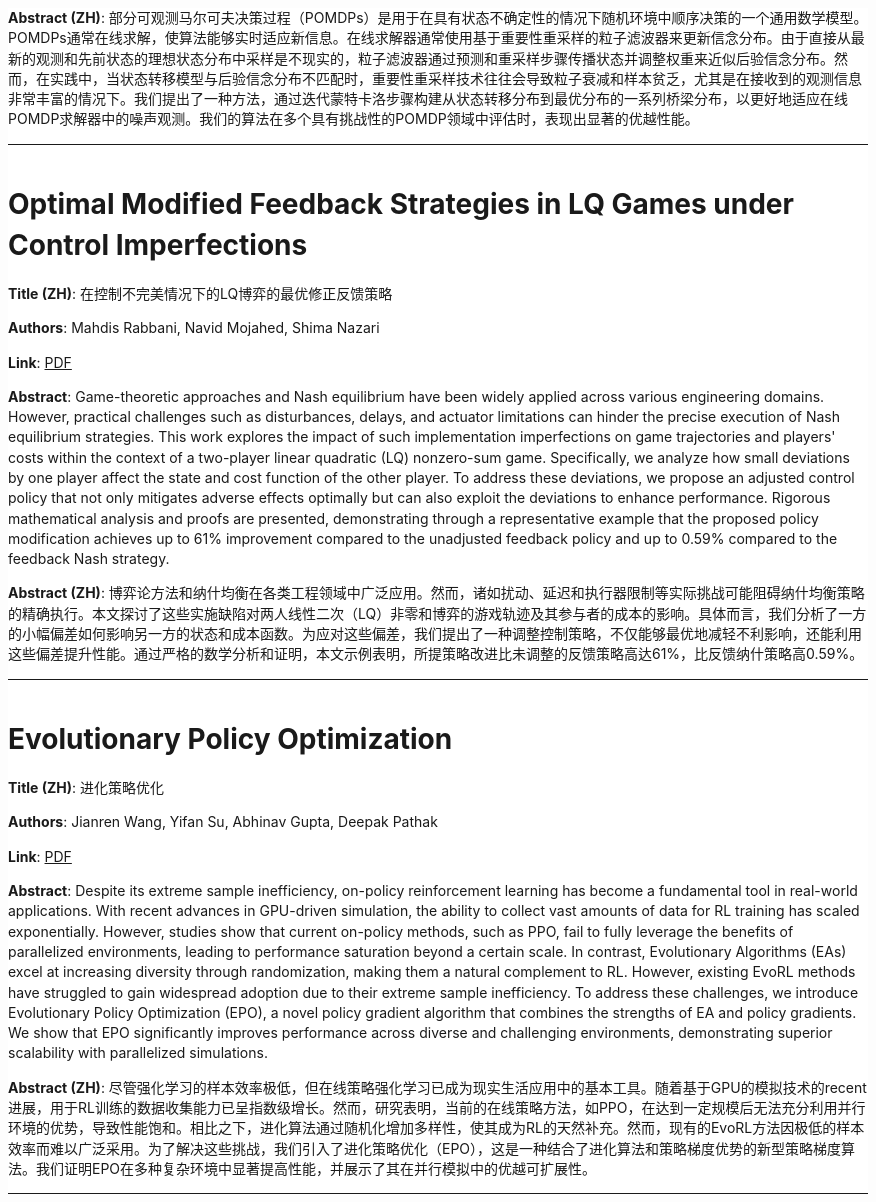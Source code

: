 **Abstract (ZH)**: 部分可观测马尔可夫决策过程（POMDPs）是用于在具有状态不确定性的情况下随机环境中顺序决策的一个通用数学模型。POMDPs通常在线求解，使算法能够实时适应新信息。在线求解器通常使用基于重要性重采样的粒子滤波器来更新信念分布。由于直接从最新的观测和先前状态的理想状态分布中采样是不现实的，粒子滤波器通过预测和重采样步骤传播状态并调整权重来近似后验信念分布。然而，在实践中，当状态转移模型与后验信念分布不匹配时，重要性重采样技术往往会导致粒子衰减和样本贫乏，尤其是在接收到的观测信息非常丰富的情况下。我们提出了一种方法，通过迭代蒙特卡洛步骤构建从状态转移分布到最优分布的一系列桥梁分布，以更好地适应在线POMDP求解器中的噪声观测。我们的算法在多个具有挑战性的POMDP领域中评估时，表现出显著的优越性能。 

---
# Optimal Modified Feedback Strategies in LQ Games under Control Imperfections 

**Title (ZH)**: 在控制不完美情况下的LQ博弈的最优修正反馈策略 

**Authors**: Mahdis Rabbani, Navid Mojahed, Shima Nazari  

**Link**: [PDF](https://arxiv.org/pdf/2503.19200)  

**Abstract**: Game-theoretic approaches and Nash equilibrium have been widely applied across various engineering domains. However, practical challenges such as disturbances, delays, and actuator limitations can hinder the precise execution of Nash equilibrium strategies. This work explores the impact of such implementation imperfections on game trajectories and players' costs within the context of a two-player linear quadratic (LQ) nonzero-sum game. Specifically, we analyze how small deviations by one player affect the state and cost function of the other player. To address these deviations, we propose an adjusted control policy that not only mitigates adverse effects optimally but can also exploit the deviations to enhance performance. Rigorous mathematical analysis and proofs are presented, demonstrating through a representative example that the proposed policy modification achieves up to $61\%$ improvement compared to the unadjusted feedback policy and up to $0.59\%$ compared to the feedback Nash strategy. 

**Abstract (ZH)**: 博弈论方法和纳什均衡在各类工程领域中广泛应用。然而，诸如扰动、延迟和执行器限制等实际挑战可能阻碍纳什均衡策略的精确执行。本文探讨了这些实施缺陷对两人线性二次（LQ）非零和博弈的游戏轨迹及其参与者的成本的影响。具体而言，我们分析了一方的小幅偏差如何影响另一方的状态和成本函数。为应对这些偏差，我们提出了一种调整控制策略，不仅能够最优地减轻不利影响，还能利用这些偏差提升性能。通过严格的数学分析和证明，本文示例表明，所提策略改进比未调整的反馈策略高达61%，比反馈纳什策略高0.59%。 

---
# Evolutionary Policy Optimization 

**Title (ZH)**: 进化策略优化 

**Authors**: Jianren Wang, Yifan Su, Abhinav Gupta, Deepak Pathak  

**Link**: [PDF](https://arxiv.org/pdf/2503.19037)  

**Abstract**: Despite its extreme sample inefficiency, on-policy reinforcement learning has become a fundamental tool in real-world applications. With recent advances in GPU-driven simulation, the ability to collect vast amounts of data for RL training has scaled exponentially. However, studies show that current on-policy methods, such as PPO, fail to fully leverage the benefits of parallelized environments, leading to performance saturation beyond a certain scale. In contrast, Evolutionary Algorithms (EAs) excel at increasing diversity through randomization, making them a natural complement to RL. However, existing EvoRL methods have struggled to gain widespread adoption due to their extreme sample inefficiency. To address these challenges, we introduce Evolutionary Policy Optimization (EPO), a novel policy gradient algorithm that combines the strengths of EA and policy gradients. We show that EPO significantly improves performance across diverse and challenging environments, demonstrating superior scalability with parallelized simulations. 

**Abstract (ZH)**: 尽管强化学习的样本效率极低，但在线策略强化学习已成为现实生活应用中的基本工具。随着基于GPU的模拟技术的recent进展，用于RL训练的数据收集能力已呈指数级增长。然而，研究表明，当前的在线策略方法，如PPO，在达到一定规模后无法充分利用并行环境的优势，导致性能饱和。相比之下，进化算法通过随机化增加多样性，使其成为RL的天然补充。然而，现有的EvoRL方法因极低的样本效率而难以广泛采用。为了解决这些挑战，我们引入了进化策略优化（EPO），这是一种结合了进化算法和策略梯度优势的新型策略梯度算法。我们证明EPO在多种复杂环境中显著提高性能，并展示了其在并行模拟中的优越可扩展性。 

---